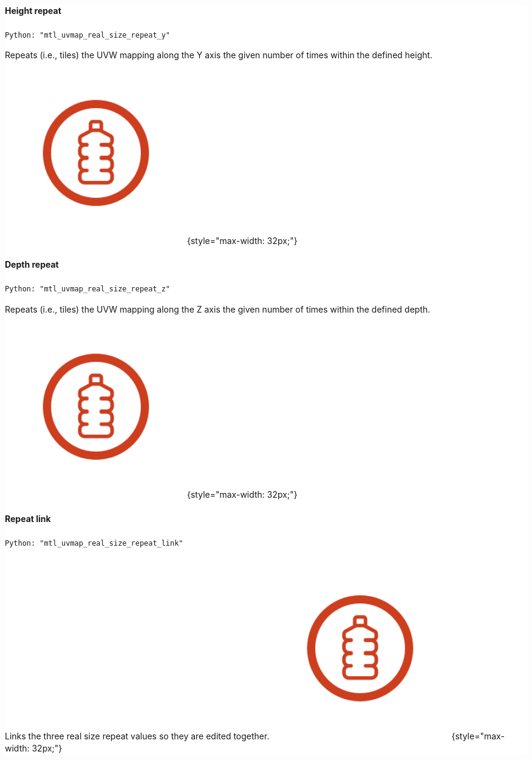 
#### Height repeat
`Python: "mtl_uvmap_real_size_repeat_y"`

Repeats (i.e., tiles) the UVW mapping along the Y axis the given number of times within the defined height.![Icon](mtl_plastic_coated_swatch.png "Icon"){style="max-width: 32px;"}


#### Depth repeat
`Python: "mtl_uvmap_real_size_repeat_z"`

Repeats (i.e., tiles) the UVW mapping along the Z axis the given number of times within the defined depth.![Icon](mtl_plastic_coated_swatch.png "Icon"){style="max-width: 32px;"}


#### Repeat link
`Python: "mtl_uvmap_real_size_repeat_link"`

Links the three real size repeat values so they are edited together.![Icon](mtl_plastic_coated_swatch.png "Icon"){style="max-width: 32px;"}
